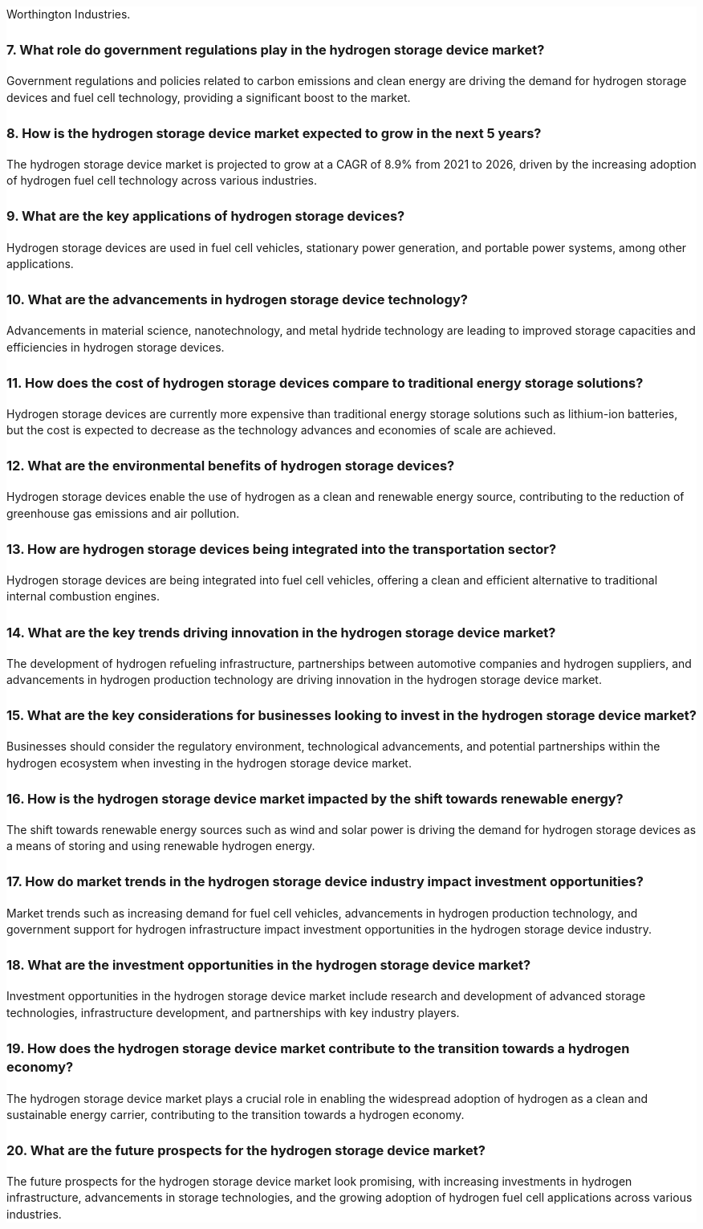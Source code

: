 Worthington Industries.</p><h3>7. What role do government regulations play in the hydrogen storage device market?</h3><p>Government regulations and policies related to carbon emissions and clean energy are driving the demand for hydrogen storage devices and fuel cell technology, providing a significant boost to the market.</p><h3>8. How is the hydrogen storage device market expected to grow in the next 5 years?</h3><p>The hydrogen storage device market is projected to grow at a CAGR of 8.9% from 2021 to 2026, driven by the increasing adoption of hydrogen fuel cell technology across various industries.</p><h3>9. What are the key applications of hydrogen storage devices?</h3><p>Hydrogen storage devices are used in fuel cell vehicles, stationary power generation, and portable power systems, among other applications.</p><h3>10. What are the advancements in hydrogen storage device technology?</h3><p>Advancements in material science, nanotechnology, and metal hydride technology are leading to improved storage capacities and efficiencies in hydrogen storage devices.</p><h3>11. How does the cost of hydrogen storage devices compare to traditional energy storage solutions?</h3><p>Hydrogen storage devices are currently more expensive than traditional energy storage solutions such as lithium-ion batteries, but the cost is expected to decrease as the technology advances and economies of scale are achieved.</p><h3>12. What are the environmental benefits of hydrogen storage devices?</h3><p>Hydrogen storage devices enable the use of hydrogen as a clean and renewable energy source, contributing to the reduction of greenhouse gas emissions and air pollution.</p><h3>13. How are hydrogen storage devices being integrated into the transportation sector?</h3><p>Hydrogen storage devices are being integrated into fuel cell vehicles, offering a clean and efficient alternative to traditional internal combustion engines.</p><h3>14. What are the key trends driving innovation in the hydrogen storage device market?</h3><p>The development of hydrogen refueling infrastructure, partnerships between automotive companies and hydrogen suppliers, and advancements in hydrogen production technology are driving innovation in the hydrogen storage device market.</p><h3>15. What are the key considerations for businesses looking to invest in the hydrogen storage device market?</h3><p>Businesses should consider the regulatory environment, technological advancements, and potential partnerships within the hydrogen ecosystem when investing in the hydrogen storage device market.</p><h3>16. How is the hydrogen storage device market impacted by the shift towards renewable energy?</h3><p>The shift towards renewable energy sources such as wind and solar power is driving the demand for hydrogen storage devices as a means of storing and using renewable hydrogen energy.</p><h3>17. How do market trends in the hydrogen storage device industry impact investment opportunities?</h3><p>Market trends such as increasing demand for fuel cell vehicles, advancements in hydrogen production technology, and government support for hydrogen infrastructure impact investment opportunities in the hydrogen storage device industry.</p><h3>18. What are the investment opportunities in the hydrogen storage device market?</h3><p>Investment opportunities in the hydrogen storage device market include research and development of advanced storage technologies, infrastructure development, and partnerships with key industry players.</p><h3>19. How does the hydrogen storage device market contribute to the transition towards a hydrogen economy?</h3><p>The hydrogen storage device market plays a crucial role in enabling the widespread adoption of hydrogen as a clean and sustainable energy carrier, contributing to the transition towards a hydrogen economy.</p><h3>20. What are the future prospects for the hydrogen storage device market?</h3><p>The future prospects for the hydrogen storage device market look promising, with increasing investments in hydrogen infrastructure, advancements in storage technologies, and the growing adoption of hydrogen fuel cell applications across various industries.</p></body></html></strong></p>
